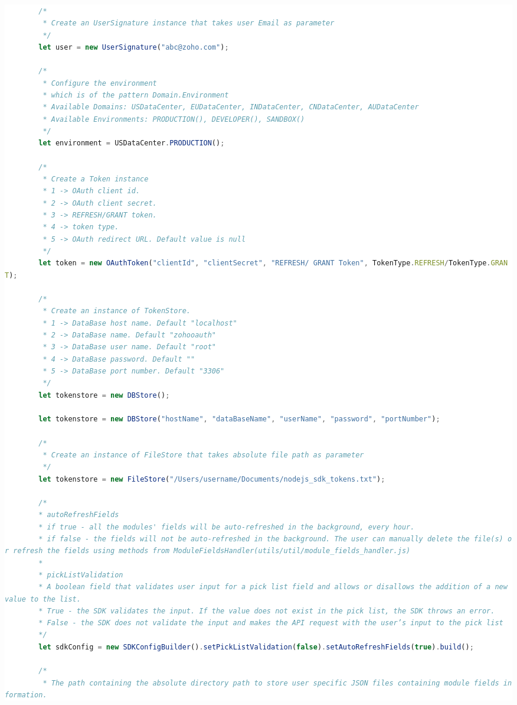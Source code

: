 ```js
        /*
         * Create an UserSignature instance that takes user Email as parameter
         */
        let user = new UserSignature("abc@zoho.com");

        /*
		 * Configure the environment
		 * which is of the pattern Domain.Environment
		 * Available Domains: USDataCenter, EUDataCenter, INDataCenter, CNDataCenter, AUDataCenter
		 * Available Environments: PRODUCTION(), DEVELOPER(), SANDBOX()
		 */
        let environment = USDataCenter.PRODUCTION();

        /*
		 * Create a Token instance
		 * 1 -> OAuth client id.
		 * 2 -> OAuth client secret.
         * 3 -> REFRESH/GRANT token.
         * 4 -> token type.
         * 5 -> OAuth redirect URL. Default value is null
		 */
        let token = new OAuthToken("clientId", "clientSecret", "REFRESH/ GRANT Token", TokenType.REFRESH/TokenType.GRANT);

        /*
		 * Create an instance of TokenStore.
		 * 1 -> DataBase host name. Default "localhost"
		 * 2 -> DataBase name. Default "zohooauth"
		 * 3 -> DataBase user name. Default "root"
		 * 4 -> DataBase password. Default ""
		 * 5 -> DataBase port number. Default "3306"
		 */
        let tokenstore = new DBStore();

        let tokenstore = new DBStore("hostName", "dataBaseName", "userName", "password", "portNumber");

        /*
		 * Create an instance of FileStore that takes absolute file path as parameter
		 */
        let tokenstore = new FileStore("/Users/username/Documents/nodejs_sdk_tokens.txt");

        /*
        * autoRefreshFields
        * if true - all the modules' fields will be auto-refreshed in the background, every hour.
        * if false - the fields will not be auto-refreshed in the background. The user can manually delete the file(s) or refresh the fields using methods from ModuleFieldsHandler(utils/util/module_fields_handler.js)
        *
        * pickListValidation
        * A boolean field that validates user input for a pick list field and allows or disallows the addition of a new value to the list.
        * True - the SDK validates the input. If the value does not exist in the pick list, the SDK throws an error.
        * False - the SDK does not validate the input and makes the API request with the user’s input to the pick list
        */
        let sdkConfig = new SDKConfigBuilder().setPickListValidation(false).setAutoRefreshFields(true).build();

        /*
         * The path containing the absolute directory path to store user specific JSON files containing module fields information.
```
